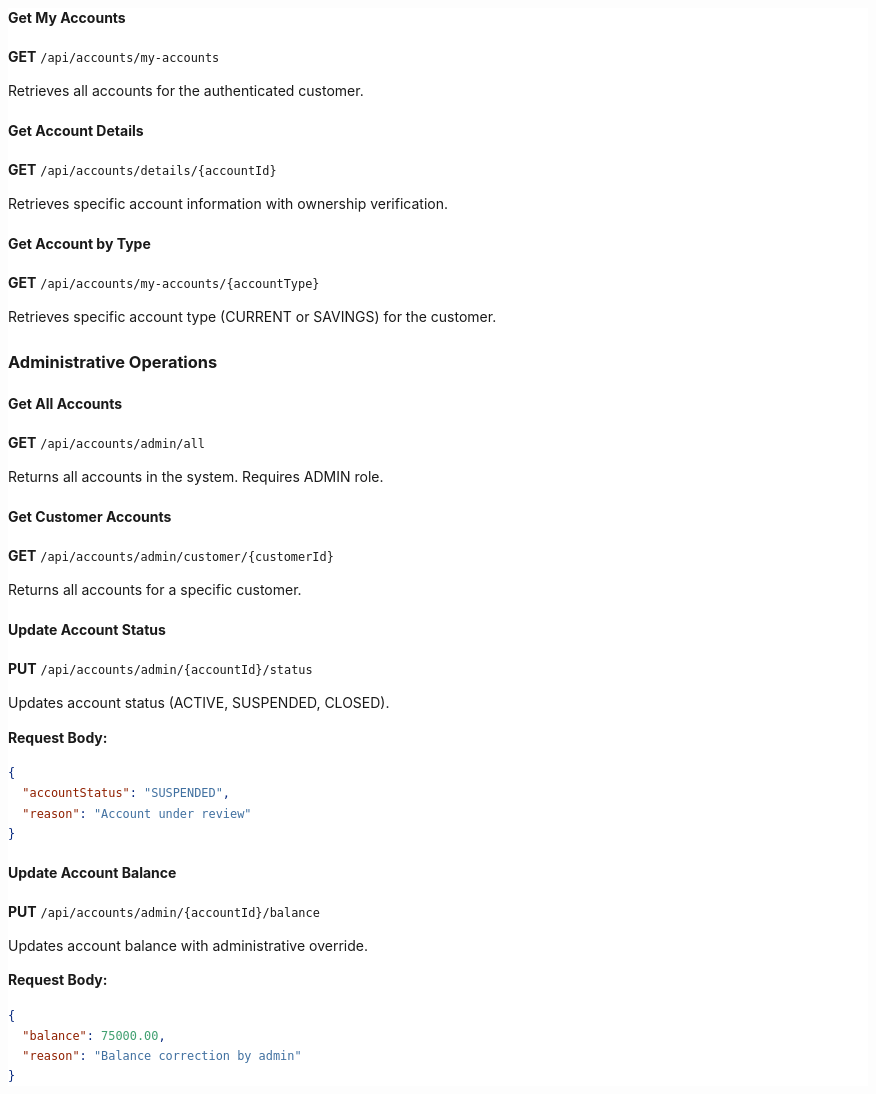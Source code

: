 #### Get My Accounts

**GET** `/api/accounts/my-accounts`

Retrieves all accounts for the authenticated customer.

#### Get Account Details

**GET** `/api/accounts/details/{accountId}`

Retrieves specific account information with ownership verification.

#### Get Account by Type

**GET** `/api/accounts/my-accounts/{accountType}`

Retrieves specific account type (CURRENT or SAVINGS) for the customer.

### Administrative Operations

#### Get All Accounts

**GET** `/api/accounts/admin/all`

Returns all accounts in the system. Requires ADMIN role.

#### Get Customer Accounts

**GET** `/api/accounts/admin/customer/{customerId}`

Returns all accounts for a specific customer.

#### Update Account Status

**PUT** `/api/accounts/admin/{accountId}/status`

Updates account status (ACTIVE, SUSPENDED, CLOSED).

**Request Body:**
```json
{
  "accountStatus": "SUSPENDED",
  "reason": "Account under review"
}
```

#### Update Account Balance

**PUT** `/api/accounts/admin/{accountId}/balance`

Updates account balance with administrative override.

**Request Body:**
```json
{
  "balance": 75000.00,
  "reason": "Balance correction by admin"
}
```
